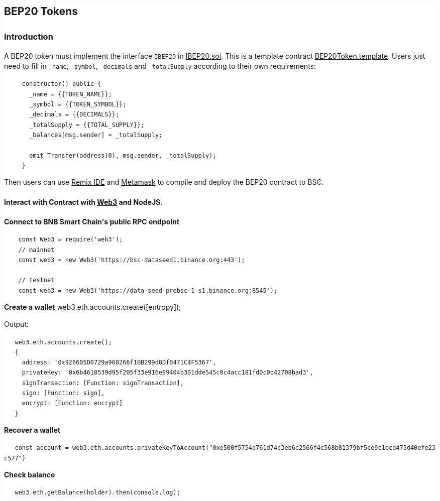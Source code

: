 

## BEP20 Tokens

### Introduction

A BEP20 token must implement the interface ``IBEP20`` in [IBEP20.sol](). This is a template contract [BEP20Token.template](). Users just need to fill in ``_name``, ``_symbol``, ``_decimals`` and ``_totalSupply`` according to their own requirements:

         constructor() public {
           _name = {{TOKEN_NAME}};
           _symbol = {{TOKEN_SYMBOL}};
           _decimals = {{DECIMALS}};
           _totalSupply = {{TOTAL_SUPPLY}};
           _balances[msg.sender] = _totalSupply;

           emit Transfer(address(0), msg.sender, _totalSupply);
         }

Then users can use [Remix IDE]() and [Metamask]() to compile and deploy the BEP20 contract to BSC.

#### Interact with Contract with [Web3]() and NodeJS.​

**Connect to BNB Smart Chain's public RPC endpoint​**

        const Web3 = require('web3');
        // mainnet
        const web3 = new Web3('https://bsc-dataseed1.binance.org:443');

        // testnet
        const web3 = new Web3('https://data-seed-prebsc-1-s1.binance.org:8545');

**Create a wallet**
​
       web3.eth.accounts.create([entropy]);

Output:

       web3.eth.accounts.create();
       {
         address: '0x926605D0729a968266f1BB299d8Df0471C4F5367',
         privateKey: '0x6b4618539d95f205f33e916e89404b301dde545c0c4acc181fd0c0b42708bad3',
         signTransaction: [Function: signTransaction],
         sign: [Function: sign],
         encrypt: [Function: encrypt]
       }

**Recover a wallet​**

       const account = web3.eth.accounts.privateKeyToAccount("0xe500f5754d761d74c3eb6c2566f4c568b81379bf5ce9c1ecd475d40efe23c577")

**Check balance​**

       web3.eth.getBalance(holder).then(console.log);
